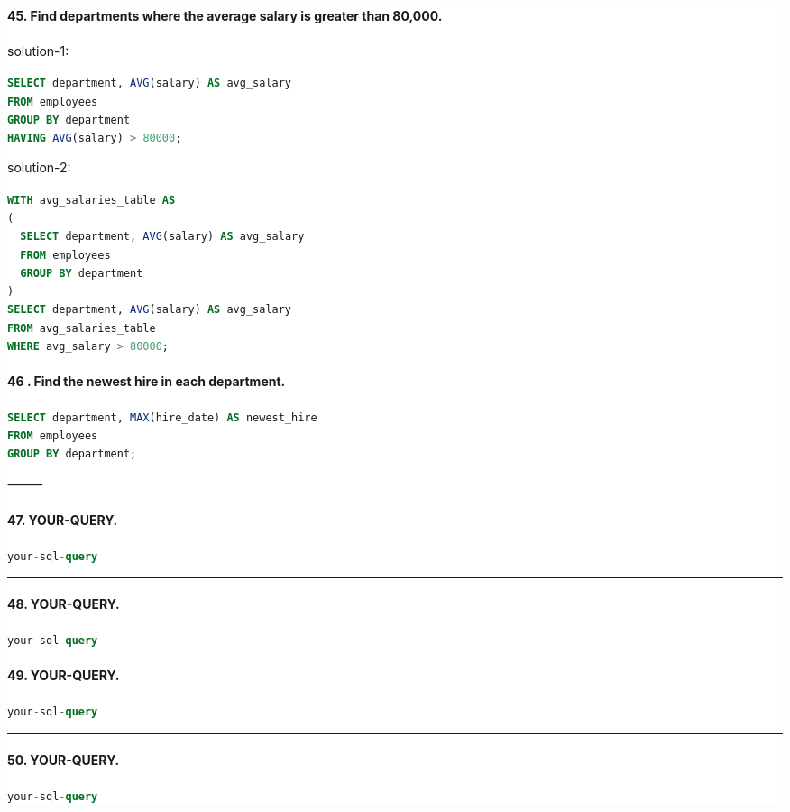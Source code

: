 #### 45.	Find departments where the average salary is greater than 80,000.

solution-1:

~~~sql
SELECT department, AVG(salary) AS avg_salary
FROM employees
GROUP BY department
HAVING AVG(salary) > 80000;
~~~

solution-2:

~~~sql
WITH avg_salaries_table AS
(
  SELECT department, AVG(salary) AS avg_salary
  FROM employees
  GROUP BY department
)
SELECT department, AVG(salary) AS avg_salary
FROM avg_salaries_table
WHERE avg_salary > 80000;
~~~


#### 46 .	Find the newest hire in each department.

~~~sql
SELECT department, MAX(hire_date) AS newest_hire
FROM employees
GROUP BY department;
~~~


⸻


#### 47. **YOUR-QUERY.**  

```sql
your-sql-query
```

---

#### 48. **YOUR-QUERY.**  

```sql
your-sql-query
```

#### 49. **YOUR-QUERY.**  

```sql
your-sql-query
```

---

#### 50. **YOUR-QUERY.**  

```sql
your-sql-query
```